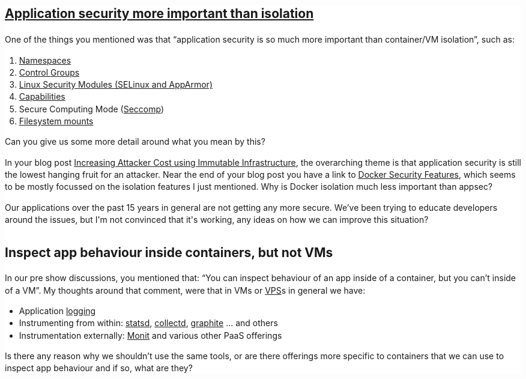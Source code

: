 ## [Application security more important than isolation](https://f1.holisticinfosecforwebdevelopers.com/chap03.html#vps-countermeasures-docker-application-security)


One of the things you mentioned was that “application security is so much more important than container/VM isolation”, such as:

1. [Namespaces](https://f1.holisticinfosecforwebdevelopers.com/chap03.html#vps-identify-risks-docker-docker-host-engine-and-containers-namespaces)
2. [Control Groups](https://f1.holisticinfosecforwebdevelopers.com/chap03.html#leanpub-auto-control-groups)
3. [Linux Security Modules (SELinux and AppArmor)](https://f1.holisticinfosecforwebdevelopers.com/chap03.html#vps-identify-risks-docker-docker-host-engine-and-containers-linux-security-modules)
4. [Capabilities](https://f1.holisticinfosecforwebdevelopers.com/chap03.html#leanpub-auto-capabilities)
5. Secure Computing Mode ([Seccomp](https://f1.holisticinfosecforwebdevelopers.com/chap03.html#vps-identify-risks-docker-docker-engine-and-containers-seccomp))
6. [Filesystem mounts](https://f1.holisticinfosecforwebdevelopers.com/chap03.html#vps-countermeasures-disable-remove-services-harden-what-is-left-lock-down-the-mounting-of-partitions)

Can you give us some more detail around what you mean by this?

In your blog post [Increasing Attacker Cost using Immutable Infrastructure](https://diogomonica.com/2016/11/19/increasing-attacker-cost-using-immutable-infrastructure/), the overarching theme is that application security is still the lowest hanging fruit for an attacker. Near the end of your blog post you have a link to [Docker Security Features](https://www.delve-labs.com/articles/docker-security-production-2/), which seems to be mostly focussed on the isolation features I just mentioned. Why is Docker isolation much less important than appsec?

Our applications over the past 15 years in general are not getting any more secure. We’ve been trying to educate developers around the issues, but I'm not convinced that it's working, any ideas on how we can improve this situation? 

## Inspect app behaviour inside containers, but not VMs

In our pre show discussions, you mentioned that:
“You can inspect behaviour of an app inside of a container, but you can’t inside of a VM”. My thoughts around that comment, were that in VMs or [VPS](https://f1.holisticinfosecforwebdevelopers.com/chap03.html#vps)s in general we have:

* Application [logging](https://f1.holisticinfosecforwebdevelopers.com/chap03.html#vps-countermeasures-lack-of-visibility-logging-and-alerting)
* Instrumenting from within: [statsd](https://f1.holisticinfosecforwebdevelopers.com/chap06.html#web-applications-countermeasures-lack-of-visibility-insufficient-Monitoring-statistics-graphing), [collectd](https://f1.holisticinfosecforwebdevelopers.com/chap03.html#leanpub-auto-collectdhttpscollectdorg), [graphite](https://f1.holisticinfosecforwebdevelopers.com/chap03.html#leanpub-auto-graphitehttpgraphiteapporg) ... and others
* Instrumentation externally: [Monit](https://f1.holisticinfosecforwebdevelopers.com/chap03.html#vps-countermeasures-lack-of-visibility-proactive-monitoring-getting-started-with-monit) and various other PaaS offerings

Is there any reason why we shouldn’t use the same tools, or are there offerings more specific to containers that we can use to inspect app behaviour and if so, what are they?
